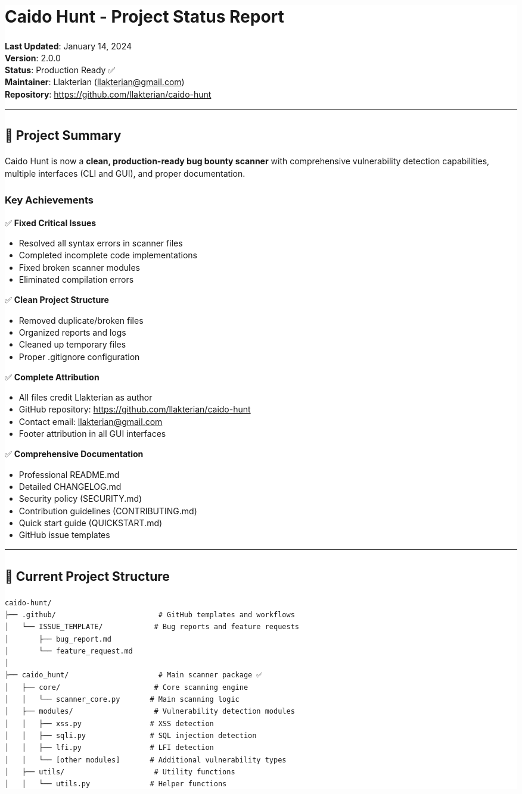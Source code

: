 # Caido Hunt - Project Status Report

**Last Updated**: January 14, 2024  
**Version**: 2.0.0  
**Status**: Production Ready ✅  
**Maintainer**: Llakterian (llakterian@gmail.com)  
**Repository**: https://github.com/llakterian/caido-hunt

---

## 🎉 Project Summary

Caido Hunt is now a **clean, production-ready bug bounty scanner** with comprehensive vulnerability detection capabilities, multiple interfaces (CLI and GUI), and proper documentation.

### Key Achievements

✅ **Fixed Critical Issues**
- Resolved all syntax errors in scanner files
- Completed incomplete code implementations
- Fixed broken scanner modules
- Eliminated compilation errors

✅ **Clean Project Structure**
- Removed duplicate/broken files
- Organized reports and logs
- Cleaned up temporary files
- Proper .gitignore configuration

✅ **Complete Attribution**
- All files credit Llakterian as author
- GitHub repository: https://github.com/llakterian/caido-hunt
- Contact email: llakterian@gmail.com
- Footer attribution in all GUI interfaces

✅ **Comprehensive Documentation**
- Professional README.md
- Detailed CHANGELOG.md
- Security policy (SECURITY.md)
- Contribution guidelines (CONTRIBUTING.md)
- Quick start guide (QUICKSTART.md)
- GitHub issue templates

---

## 📁 Current Project Structure

```
caido-hunt/
├── .github/                        # GitHub templates and workflows
│   └── ISSUE_TEMPLATE/            # Bug reports and feature requests
│       ├── bug_report.md
│       └── feature_request.md
│
├── caido_hunt/                     # Main scanner package ✅
│   ├── core/                      # Core scanning engine
│   │   └── scanner_core.py       # Main scanning logic
│   ├── modules/                   # Vulnerability detection modules
│   │   ├── xss.py                # XSS detection
│   │   ├── sqli.py               # SQL injection detection
│   │   ├── lfi.py                # LFI detection
│   │   └── [other modules]       # Additional vulnerability types
│   ├── utils/                     # Utility functions
│   │   └── utils.py              # Helper functions
```